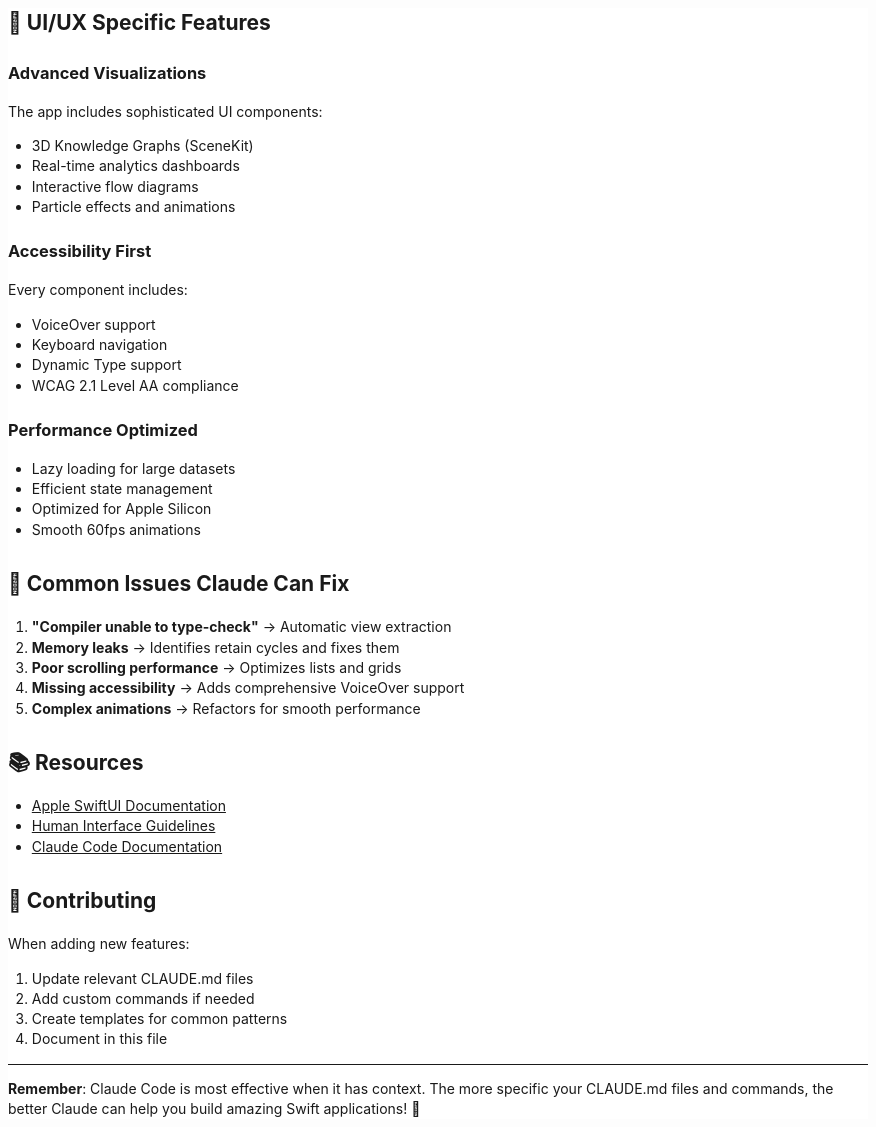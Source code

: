 ## 🎨 UI/UX Specific Features

### Advanced Visualizations
The app includes sophisticated UI components:
- 3D Knowledge Graphs (SceneKit)
- Real-time analytics dashboards
- Interactive flow diagrams
- Particle effects and animations

### Accessibility First
Every component includes:
- VoiceOver support
- Keyboard navigation
- Dynamic Type support
- WCAG 2.1 Level AA compliance

### Performance Optimized
- Lazy loading for large datasets
- Efficient state management
- Optimized for Apple Silicon
- Smooth 60fps animations

## 🚨 Common Issues Claude Can Fix

1. **"Compiler unable to type-check"** → Automatic view extraction
2. **Memory leaks** → Identifies retain cycles and fixes them
3. **Poor scrolling performance** → Optimizes lists and grids
4. **Missing accessibility** → Adds comprehensive VoiceOver support
5. **Complex animations** → Refactors for smooth performance

## 📚 Resources

- [Apple SwiftUI Documentation](https://developer.apple.com/documentation/swiftui)
- [Human Interface Guidelines](https://developer.apple.com/design/human-interface-guidelines/)
- [Claude Code Documentation](https://docs.anthropic.com/claude-code)

## 🤝 Contributing

When adding new features:
1. Update relevant CLAUDE.md files
2. Add custom commands if needed
3. Create templates for common patterns
4. Document in this file

---

**Remember**: Claude Code is most effective when it has context. The more specific your CLAUDE.md files and commands, the better Claude can help you build amazing Swift applications! 🎉